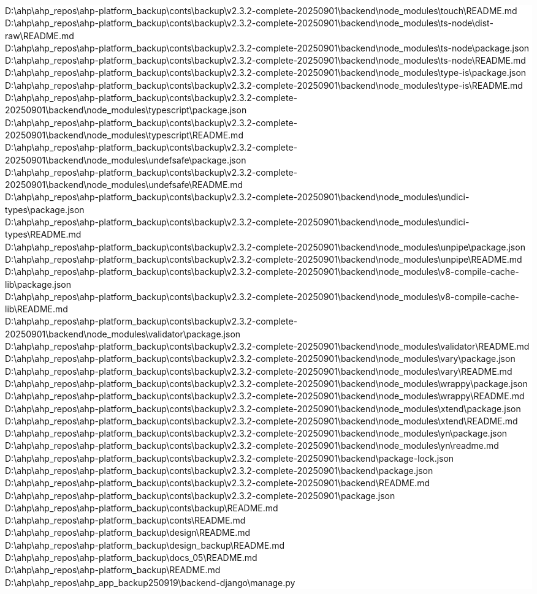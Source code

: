 D:\ahp\ahp_repos\ahp-platform_backup\conts\backup\v2.3.2-complete-20250901\backend\node_modules\touch\README.md                            
D:\ahp\ahp_repos\ahp-platform_backup\conts\backup\v2.3.2-complete-20250901\backend\node_modules\ts-node\dist-raw\README.md                 
D:\ahp\ahp_repos\ahp-platform_backup\conts\backup\v2.3.2-complete-20250901\backend\node_modules\ts-node\package.json                       
D:\ahp\ahp_repos\ahp-platform_backup\conts\backup\v2.3.2-complete-20250901\backend\node_modules\ts-node\README.md                          
D:\ahp\ahp_repos\ahp-platform_backup\conts\backup\v2.3.2-complete-20250901\backend\node_modules\type-is\package.json                       
D:\ahp\ahp_repos\ahp-platform_backup\conts\backup\v2.3.2-complete-20250901\backend\node_modules\type-is\README.md                          
D:\ahp\ahp_repos\ahp-platform_backup\conts\backup\v2.3.2-complete-20250901\backend\node_modules\typescript\package.json                    
D:\ahp\ahp_repos\ahp-platform_backup\conts\backup\v2.3.2-complete-20250901\backend\node_modules\typescript\README.md                       
D:\ahp\ahp_repos\ahp-platform_backup\conts\backup\v2.3.2-complete-20250901\backend\node_modules\undefsafe\package.json                     
D:\ahp\ahp_repos\ahp-platform_backup\conts\backup\v2.3.2-complete-20250901\backend\node_modules\undefsafe\README.md                        
D:\ahp\ahp_repos\ahp-platform_backup\conts\backup\v2.3.2-complete-20250901\backend\node_modules\undici-types\package.json                  
D:\ahp\ahp_repos\ahp-platform_backup\conts\backup\v2.3.2-complete-20250901\backend\node_modules\undici-types\README.md                     
D:\ahp\ahp_repos\ahp-platform_backup\conts\backup\v2.3.2-complete-20250901\backend\node_modules\unpipe\package.json                        
D:\ahp\ahp_repos\ahp-platform_backup\conts\backup\v2.3.2-complete-20250901\backend\node_modules\unpipe\README.md                           
D:\ahp\ahp_repos\ahp-platform_backup\conts\backup\v2.3.2-complete-20250901\backend\node_modules\v8-compile-cache-lib\package.json          
D:\ahp\ahp_repos\ahp-platform_backup\conts\backup\v2.3.2-complete-20250901\backend\node_modules\v8-compile-cache-lib\README.md             
D:\ahp\ahp_repos\ahp-platform_backup\conts\backup\v2.3.2-complete-20250901\backend\node_modules\validator\package.json                     
D:\ahp\ahp_repos\ahp-platform_backup\conts\backup\v2.3.2-complete-20250901\backend\node_modules\validator\README.md                        
D:\ahp\ahp_repos\ahp-platform_backup\conts\backup\v2.3.2-complete-20250901\backend\node_modules\vary\package.json                          
D:\ahp\ahp_repos\ahp-platform_backup\conts\backup\v2.3.2-complete-20250901\backend\node_modules\vary\README.md                             
D:\ahp\ahp_repos\ahp-platform_backup\conts\backup\v2.3.2-complete-20250901\backend\node_modules\wrappy\package.json                        
D:\ahp\ahp_repos\ahp-platform_backup\conts\backup\v2.3.2-complete-20250901\backend\node_modules\wrappy\README.md                           
D:\ahp\ahp_repos\ahp-platform_backup\conts\backup\v2.3.2-complete-20250901\backend\node_modules\xtend\package.json                         
D:\ahp\ahp_repos\ahp-platform_backup\conts\backup\v2.3.2-complete-20250901\backend\node_modules\xtend\README.md                            
D:\ahp\ahp_repos\ahp-platform_backup\conts\backup\v2.3.2-complete-20250901\backend\node_modules\yn\package.json                            
D:\ahp\ahp_repos\ahp-platform_backup\conts\backup\v2.3.2-complete-20250901\backend\node_modules\yn\readme.md                               
D:\ahp\ahp_repos\ahp-platform_backup\conts\backup\v2.3.2-complete-20250901\backend\package-lock.json                                       
D:\ahp\ahp_repos\ahp-platform_backup\conts\backup\v2.3.2-complete-20250901\backend\package.json                                            
D:\ahp\ahp_repos\ahp-platform_backup\conts\backup\v2.3.2-complete-20250901\backend\README.md                                               
D:\ahp\ahp_repos\ahp-platform_backup\conts\backup\v2.3.2-complete-20250901\package.json                                                    
D:\ahp\ahp_repos\ahp-platform_backup\conts\backup\README.md                                                                                
D:\ahp\ahp_repos\ahp-platform_backup\conts\README.md                                                                                       
D:\ahp\ahp_repos\ahp-platform_backup\design\README.md                                                                                      
D:\ahp\ahp_repos\ahp-platform_backup\design_backup\README.md                                                                               
D:\ahp\ahp_repos\ahp-platform_backup\docs_05\README.md                                                                                     
D:\ahp\ahp_repos\ahp-platform_backup\README.md                                                                                             
D:\ahp\ahp_repos\ahp_app_backup250919\backend-django\manage.py                                                                             